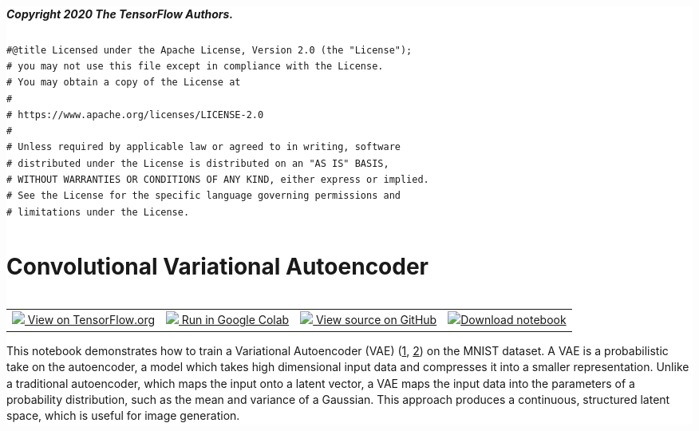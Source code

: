 ##### Copyright 2020 The TensorFlow Authors.


```
#@title Licensed under the Apache License, Version 2.0 (the "License");
# you may not use this file except in compliance with the License.
# You may obtain a copy of the License at
#
# https://www.apache.org/licenses/LICENSE-2.0
#
# Unless required by applicable law or agreed to in writing, software
# distributed under the License is distributed on an "AS IS" BASIS,
# WITHOUT WARRANTIES OR CONDITIONS OF ANY KIND, either express or implied.
# See the License for the specific language governing permissions and
# limitations under the License.
```

# Convolutional Variational Autoencoder

<table class="tfo-notebook-buttons" align="left">
  <td>
    <a target="_blank" href="https://www.tensorflow.org/tutorials/generative/cvae">
    <img src="https://www.tensorflow.org/images/tf_logo_32px.png" />
    View on TensorFlow.org</a>
  </td>
  <td>
    <a target="_blank" href="https://colab.research.google.com/github/tensorflow/docs/blob/master/site/en/tutorials/generative/cvae.ipynb">
    <img src="https://www.tensorflow.org/images/colab_logo_32px.png" />
    Run in Google Colab</a>
  </td>
  <td>
    <a target="_blank" href="https://github.com/tensorflow/docs/blob/master/site/en/tutorials/generative/cvae.ipynb">
    <img src="https://www.tensorflow.org/images/GitHub-Mark-32px.png" />
    View source on GitHub</a>
  </td>
  <td>
    <a href="https://storage.googleapis.com/tensorflow_docs/docs/site/en/tutorials/generative/cvae.ipynb"><img src="https://www.tensorflow.org/images/download_logo_32px.png" />Download notebook</a>
  </td>
</table>

This notebook demonstrates how to train a Variational Autoencoder (VAE) ([1](https://arxiv.org/abs/1312.6114), [2](https://arxiv.org/abs/1401.4082)) on the MNIST dataset. A VAE is a probabilistic take on the autoencoder, a model which takes high dimensional input data and compresses it into a smaller representation. Unlike a traditional autoencoder, which maps the input onto a latent vector, a VAE maps the input data into the parameters of a probability distribution, such as the mean and variance of a Gaussian. This approach produces a continuous, structured latent space, which is useful for image generation.
